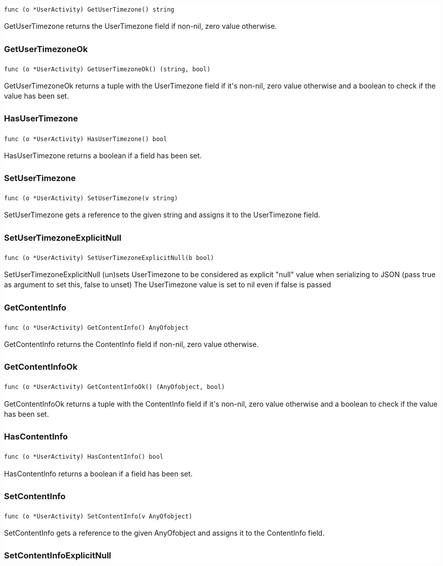 `func (o *UserActivity) GetUserTimezone() string`

GetUserTimezone returns the UserTimezone field if non-nil, zero value otherwise.

### GetUserTimezoneOk

`func (o *UserActivity) GetUserTimezoneOk() (string, bool)`

GetUserTimezoneOk returns a tuple with the UserTimezone field if it's non-nil, zero value otherwise
and a boolean to check if the value has been set.

### HasUserTimezone

`func (o *UserActivity) HasUserTimezone() bool`

HasUserTimezone returns a boolean if a field has been set.

### SetUserTimezone

`func (o *UserActivity) SetUserTimezone(v string)`

SetUserTimezone gets a reference to the given string and assigns it to the UserTimezone field.

### SetUserTimezoneExplicitNull

`func (o *UserActivity) SetUserTimezoneExplicitNull(b bool)`

SetUserTimezoneExplicitNull (un)sets UserTimezone to be considered as explicit "null" value
when serializing to JSON (pass true as argument to set this, false to unset)
The UserTimezone value is set to nil even if false is passed
### GetContentInfo

`func (o *UserActivity) GetContentInfo() AnyOfobject`

GetContentInfo returns the ContentInfo field if non-nil, zero value otherwise.

### GetContentInfoOk

`func (o *UserActivity) GetContentInfoOk() (AnyOfobject, bool)`

GetContentInfoOk returns a tuple with the ContentInfo field if it's non-nil, zero value otherwise
and a boolean to check if the value has been set.

### HasContentInfo

`func (o *UserActivity) HasContentInfo() bool`

HasContentInfo returns a boolean if a field has been set.

### SetContentInfo

`func (o *UserActivity) SetContentInfo(v AnyOfobject)`

SetContentInfo gets a reference to the given AnyOfobject and assigns it to the ContentInfo field.

### SetContentInfoExplicitNull
